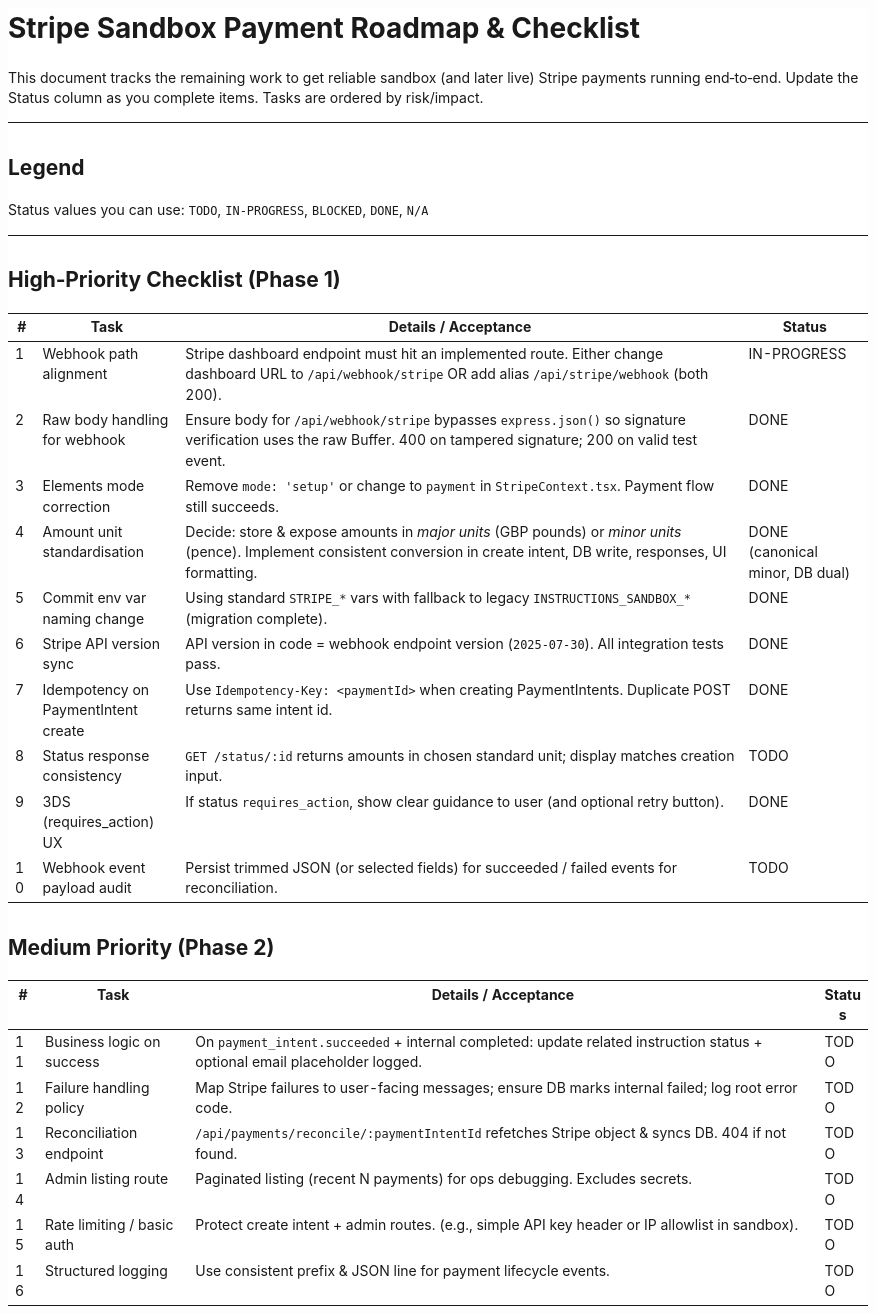 # Stripe Sandbox Payment Roadmap & Checklist

This document tracks the remaining work to get reliable sandbox (and later live) Stripe payments running end‑to‑end. Update the Status column as you complete items. Tasks are ordered by risk/impact.

---
## Legend
Status values you can use: `TODO`, `IN-PROGRESS`, `BLOCKED`, `DONE`, `N/A`

---
## High‑Priority Checklist (Phase 1)
| # | Task | Details / Acceptance | Status |
| - | ---- | -------------------- | ------ |
| 1 | Webhook path alignment | Stripe dashboard endpoint must hit an implemented route. Either change dashboard URL to `/api/webhook/stripe` OR add alias `/api/stripe/webhook` (both 200). | IN-PROGRESS |
| 2 | Raw body handling for webhook | Ensure body for `/api/webhook/stripe` bypasses `express.json()` so signature verification uses the raw Buffer. 400 on tampered signature; 200 on valid test event. | DONE |
| 3 | Elements mode correction | Remove `mode: 'setup'` or change to `payment` in `StripeContext.tsx`. Payment flow still succeeds. | DONE |
| 4 | Amount unit standardisation | Decide: store & expose amounts in *major units* (GBP pounds) or *minor units* (pence). Implement consistent conversion in create intent, DB write, responses, UI formatting. | DONE (canonical minor, DB dual) |
| 5 | Commit env var naming change | Using standard `STRIPE_*` vars with fallback to legacy `INSTRUCTIONS_SANDBOX_*` (migration complete). | DONE |
| 6 | Stripe API version sync | API version in code = webhook endpoint version (`2025-07-30`). All integration tests pass. | DONE |
| 7 | Idempotency on PaymentIntent create | Use `Idempotency-Key: <paymentId>` when creating PaymentIntents. Duplicate POST returns same intent id. | DONE |
| 8 | Status response consistency | `GET /status/:id` returns amounts in chosen standard unit; display matches creation input. | TODO |
| 9 | 3DS (requires_action) UX | If status `requires_action`, show clear guidance to user (and optional retry button). | DONE |
| 10 | Webhook event payload audit | Persist trimmed JSON (or selected fields) for succeeded / failed events for reconciliation. | TODO |

## Medium Priority (Phase 2)
| # | Task | Details / Acceptance | Status |
| - | ---- | -------------------- | ------ |
| 11 | Business logic on success | On `payment_intent.succeeded` + internal completed: update related instruction status + optional email placeholder logged. | TODO |
| 12 | Failure handling policy | Map Stripe failures to user-facing messages; ensure DB marks internal failed; log root error code. | TODO |
| 13 | Reconciliation endpoint | `/api/payments/reconcile/:paymentIntentId` refetches Stripe object & syncs DB. 404 if not found. | TODO |
| 14 | Admin listing route | Paginated listing (recent N payments) for ops debugging. Excludes secrets. | TODO |
| 15 | Rate limiting / basic auth | Protect create intent + admin routes. (e.g., simple API key header or IP allowlist in sandbox). | TODO |
| 16 | Structured logging | Use consistent prefix & JSON line for payment lifecycle events. | TODO |
